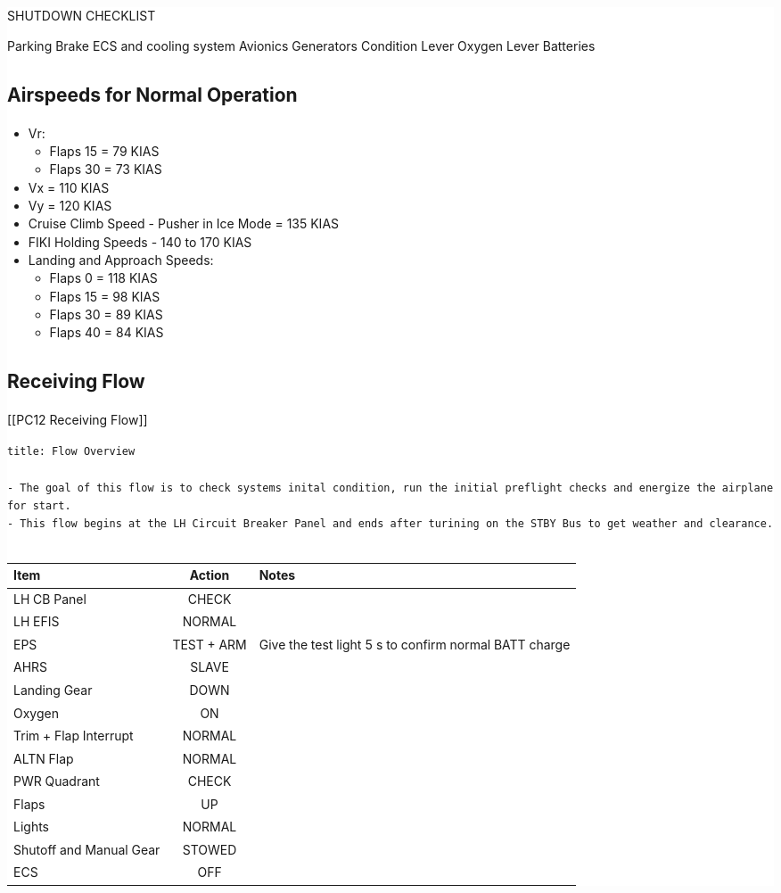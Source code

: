 SHUTDOWN CHECKLIST

Parking Brake
ECS and cooling system
Avionics
Generators
Condition Lever
Oxygen Lever
Batteries

## Airspeeds for Normal Operation

- Vr: 
	- Flaps 15 = 79 KIAS
	- Flaps 30 = 73 KIAS
- Vx = 110 KIAS
- Vy = 120 KIAS
- Cruise Climb Speed - Pusher in Ice Mode = 135 KIAS
- FIKI Holding Speeds - 140 to 170 KIAS
- Landing and Approach Speeds:
	- Flaps 0 = 118 KIAS
	- Flaps 15 = 98 KIAS
	- Flaps 30 = 89 KIAS
	- Flaps 40 = 84 KIAS


## Receiving Flow

[[PC12 Receiving Flow]]

```ad-info
title: Flow Overview

- The goal of this flow is to check systems inital condition, run the initial preflight checks and energize the airplane for start.
- This flow begins at the LH Circuit Breaker Panel and ends after turining on the STBY Bus to get weather and clearance.


```

| Item                    |   Action   | Notes                                                 |
| :---------------------- | :--------: | :---------------------------------------------------- |
| LH CB Panel             |   CHECK    |                                                       |
| LH EFIS                 |   NORMAL   |                                                       |
| EPS                     | TEST + ARM | Give the test light 5 s to confirm normal BATT charge |
| AHRS                    |   SLAVE    |                                                       |
| Landing Gear            |    DOWN    |                                                       |
| Oxygen                  |     ON     |                                                       |
| Trim + Flap Interrupt   |   NORMAL   |                                                       |
| ALTN Flap               |   NORMAL   |                                                       |
| PWR Quadrant            |   CHECK    |                                                       |
| Flaps                   |     UP     |                                                       |
| Lights                  |   NORMAL   |                                                       |
| Shutoff and Manual Gear |   STOWED   |                                                       |
| ECS                     |    OFF     |                                                       |